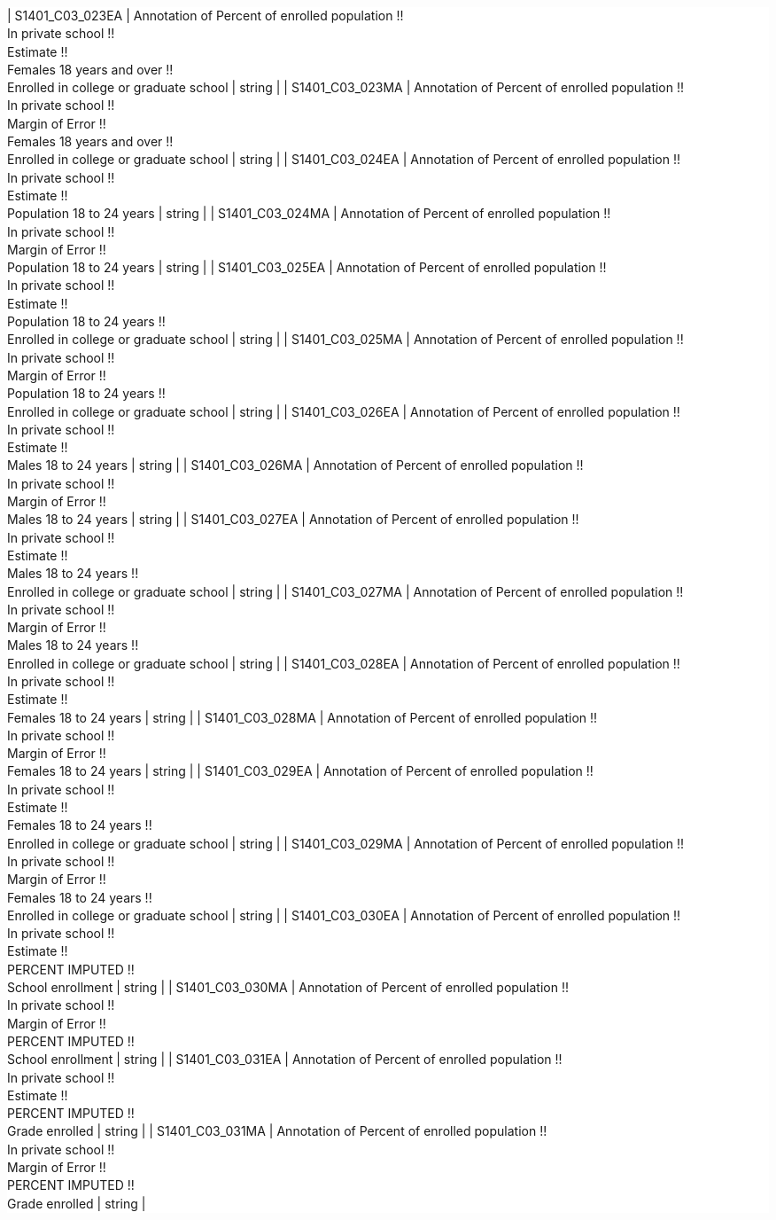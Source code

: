 | S1401_C03_023EA | Annotation of Percent of enrolled population !!<br>In private school !!<br>Estimate !!<br>Females 18 years and over !!<br>Enrolled in college or graduate school | string |
| S1401_C03_023MA | Annotation of Percent of enrolled population !!<br>In private school !!<br>Margin of Error !!<br>Females 18 years and over !!<br>Enrolled in college or graduate school | string |
| S1401_C03_024EA | Annotation of Percent of enrolled population !!<br>In private school !!<br>Estimate !!<br>Population 18 to 24 years | string |
| S1401_C03_024MA | Annotation of Percent of enrolled population !!<br>In private school !!<br>Margin of Error !!<br>Population 18 to 24 years | string |
| S1401_C03_025EA | Annotation of Percent of enrolled population !!<br>In private school !!<br>Estimate !!<br>Population 18 to 24 years !!<br>Enrolled in college or graduate school | string |
| S1401_C03_025MA | Annotation of Percent of enrolled population !!<br>In private school !!<br>Margin of Error !!<br>Population 18 to 24 years !!<br>Enrolled in college or graduate school | string |
| S1401_C03_026EA | Annotation of Percent of enrolled population !!<br>In private school !!<br>Estimate !!<br>Males 18 to 24 years | string |
| S1401_C03_026MA | Annotation of Percent of enrolled population !!<br>In private school !!<br>Margin of Error !!<br>Males 18 to 24 years | string |
| S1401_C03_027EA | Annotation of Percent of enrolled population !!<br>In private school !!<br>Estimate !!<br>Males 18 to 24 years !!<br>Enrolled in college or graduate school | string |
| S1401_C03_027MA | Annotation of Percent of enrolled population !!<br>In private school !!<br>Margin of Error !!<br>Males 18 to 24 years !!<br>Enrolled in college or graduate school | string |
| S1401_C03_028EA | Annotation of Percent of enrolled population !!<br>In private school !!<br>Estimate !!<br>Females 18 to 24 years | string |
| S1401_C03_028MA | Annotation of Percent of enrolled population !!<br>In private school !!<br>Margin of Error !!<br>Females 18 to 24 years | string |
| S1401_C03_029EA | Annotation of Percent of enrolled population !!<br>In private school !!<br>Estimate !!<br>Females 18 to 24 years !!<br>Enrolled in college or graduate school | string |
| S1401_C03_029MA | Annotation of Percent of enrolled population !!<br>In private school !!<br>Margin of Error !!<br>Females 18 to 24 years !!<br>Enrolled in college or graduate school | string |
| S1401_C03_030EA | Annotation of Percent of enrolled population !!<br>In private school !!<br>Estimate !!<br>PERCENT IMPUTED !!<br>School enrollment | string |
| S1401_C03_030MA | Annotation of Percent of enrolled population !!<br>In private school !!<br>Margin of Error !!<br>PERCENT IMPUTED !!<br>School enrollment | string |
| S1401_C03_031EA | Annotation of Percent of enrolled population !!<br>In private school !!<br>Estimate !!<br>PERCENT IMPUTED !!<br>Grade enrolled | string |
| S1401_C03_031MA | Annotation of Percent of enrolled population !!<br>In private school !!<br>Margin of Error !!<br>PERCENT IMPUTED !!<br>Grade enrolled | string |

